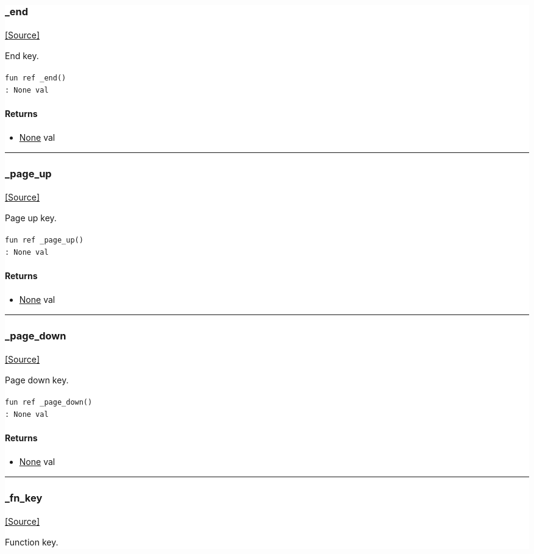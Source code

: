 ### _end
<span class="source-link">[[Source]](src/term/ansi_term.md#L-0-333)</span>


End key.


```pony
fun ref _end()
: None val
```

#### Returns

* [None](builtin-None.md) val

---

### _page_up
<span class="source-link">[[Source]](src/term/ansi_term.md#L-0-341)</span>


Page up key.


```pony
fun ref _page_up()
: None val
```

#### Returns

* [None](builtin-None.md) val

---

### _page_down
<span class="source-link">[[Source]](src/term/ansi_term.md#L-0-349)</span>


Page down key.


```pony
fun ref _page_down()
: None val
```

#### Returns

* [None](builtin-None.md) val

---

### _fn_key
<span class="source-link">[[Source]](src/term/ansi_term.md#L-0-357)</span>


Function key.
